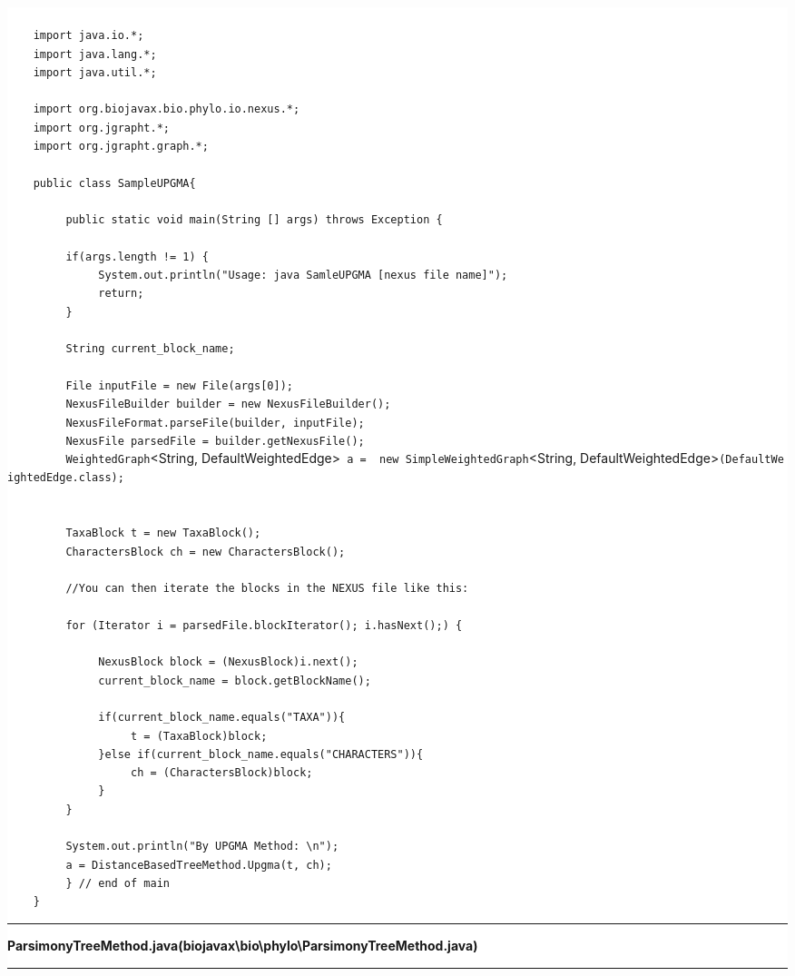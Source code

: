 `    `<sample code>  
`    import java.io.*;`  
`    import java.lang.*;`  
`    import java.util.*;`  
`         `  
`    import org.biojavax.bio.phylo.io.nexus.*;`  
`    import org.jgrapht.*;`  
`    import org.jgrapht.graph.*;`  
`         `  
`    public class SampleUPGMA{`  
`           `  
`         public static void main(String [] args) throws Exception {`  
`                   `  
`         if(args.length != 1) {`  
`              System.out.println("Usage: java SamleUPGMA [nexus file name]");`  
`              return;`  
`         }`  
`                   `  
`         String current_block_name;`  
`              `  
`         File inputFile = new File(args[0]);`  
`         NexusFileBuilder builder = new NexusFileBuilder();`  
`         NexusFileFormat.parseFile(builder, inputFile);`  
`         NexusFile parsedFile = builder.getNexusFile();`  
`         WeightedGraph`<String, DefaultWeightedEdge>` a =  new SimpleWeightedGraph`<String, DefaultWeightedEdge>`(DefaultWeightedEdge.class);`  
`               `  
`                   `  
`         TaxaBlock t = new TaxaBlock();`  
`         CharactersBlock ch = new CharactersBlock();`  
`                   `  
`         //You can then iterate the blocks in the NEXUS file like this:`  
`               `  
`         for (Iterator i = parsedFile.blockIterator(); i.hasNext();) {`  
`                               `  
`              NexusBlock block = (NexusBlock)i.next();`  
`              current_block_name = block.getBlockName();`  
`                       `  
`              if(current_block_name.equals("TAXA")){`  
`                   t = (TaxaBlock)block;`  
`              }else if(current_block_name.equals("CHARACTERS")){`  
`                   ch = (CharactersBlock)block;`  
`              }`  
`         }`  
`                   `  
`         System.out.println("By UPGMA Method: \n");`  
`         a = DistanceBasedTreeMethod.Upgma(t, ch);`  
`         } // end of main`  
`    }`

------------------------------------------------------------------------

**ParsimonyTreeMethod.java(biojavax\\bio\\phylo\\ParsimonyTreeMethod.java)**

------------------------------------------------------------------------
